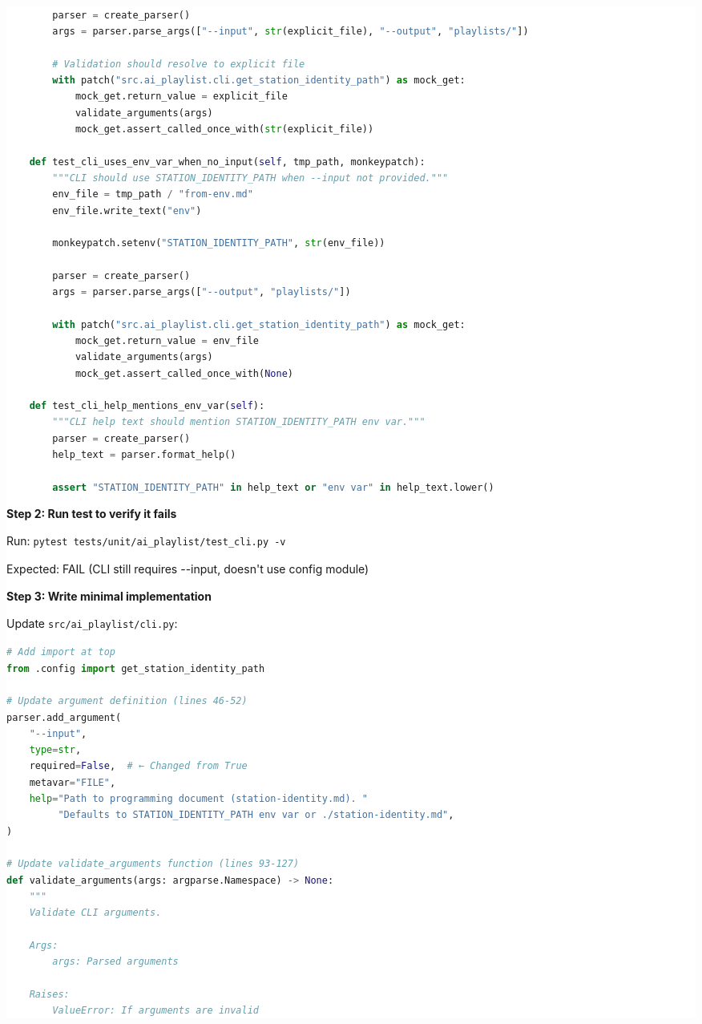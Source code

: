 ```python
        parser = create_parser()
        args = parser.parse_args(["--input", str(explicit_file), "--output", "playlists/"])

        # Validation should resolve to explicit file
        with patch("src.ai_playlist.cli.get_station_identity_path") as mock_get:
            mock_get.return_value = explicit_file
            validate_arguments(args)
            mock_get.assert_called_once_with(str(explicit_file))

    def test_cli_uses_env_var_when_no_input(self, tmp_path, monkeypatch):
        """CLI should use STATION_IDENTITY_PATH when --input not provided."""
        env_file = tmp_path / "from-env.md"
        env_file.write_text("env")

        monkeypatch.setenv("STATION_IDENTITY_PATH", str(env_file))

        parser = create_parser()
        args = parser.parse_args(["--output", "playlists/"])

        with patch("src.ai_playlist.cli.get_station_identity_path") as mock_get:
            mock_get.return_value = env_file
            validate_arguments(args)
            mock_get.assert_called_once_with(None)

    def test_cli_help_mentions_env_var(self):
        """CLI help text should mention STATION_IDENTITY_PATH env var."""
        parser = create_parser()
        help_text = parser.format_help()

        assert "STATION_IDENTITY_PATH" in help_text or "env var" in help_text.lower()
```

**Step 2: Run test to verify it fails**

Run: `pytest tests/unit/ai_playlist/test_cli.py -v`

Expected: FAIL (CLI still requires --input, doesn't use config module)

**Step 3: Write minimal implementation**

Update `src/ai_playlist/cli.py`:

```python
# Add import at top
from .config import get_station_identity_path

# Update argument definition (lines 46-52)
parser.add_argument(
    "--input",
    type=str,
    required=False,  # ← Changed from True
    metavar="FILE",
    help="Path to programming document (station-identity.md). "
         "Defaults to STATION_IDENTITY_PATH env var or ./station-identity.md",
)

# Update validate_arguments function (lines 93-127)
def validate_arguments(args: argparse.Namespace) -> None:
    """
    Validate CLI arguments.

    Args:
        args: Parsed arguments

    Raises:
        ValueError: If arguments are invalid
```